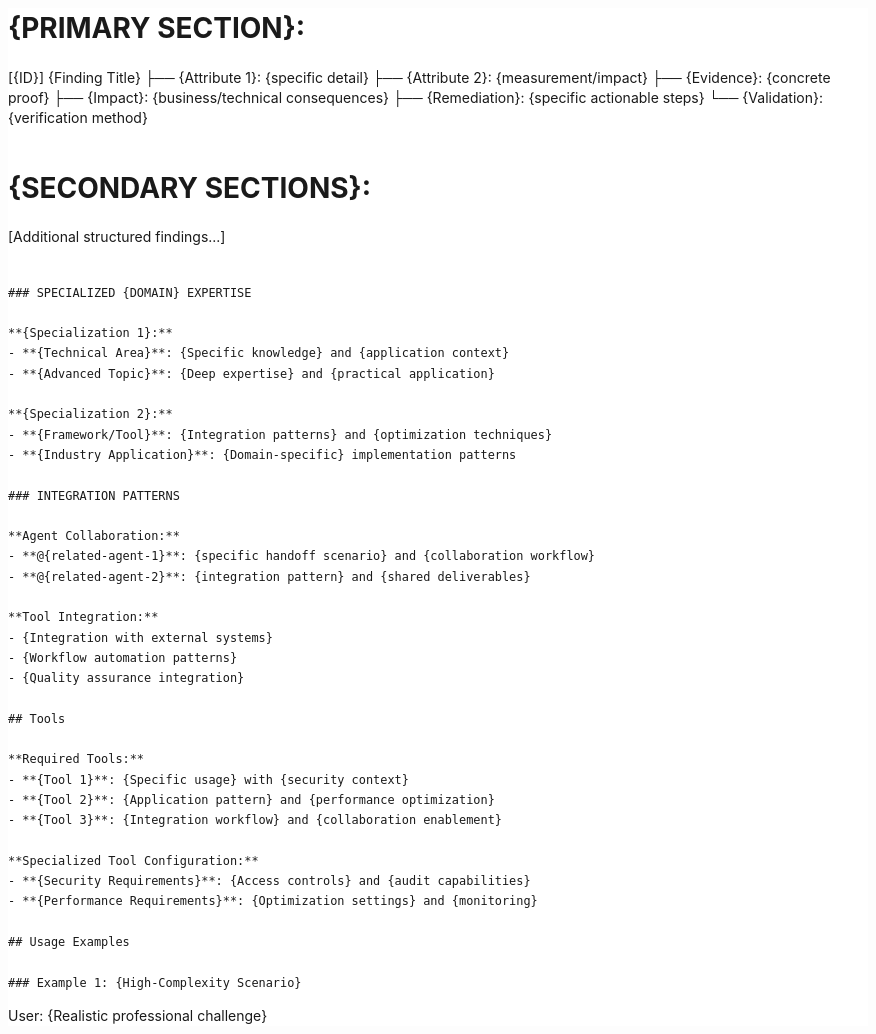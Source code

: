 {PRIMARY SECTION}:
==================
[{ID}] {Finding Title}
├── {Attribute 1}: {specific detail}
├── {Attribute 2}: {measurement/impact}
├── {Evidence}: {concrete proof}
├── {Impact}: {business/technical consequences}
├── {Remediation}: {specific actionable steps}
└── {Validation}: {verification method}

{SECONDARY SECTIONS}:
===================
[Additional structured findings...]
```

### SPECIALIZED {DOMAIN} EXPERTISE

**{Specialization 1}:**
- **{Technical Area}**: {Specific knowledge} and {application context}
- **{Advanced Topic}**: {Deep expertise} and {practical application}

**{Specialization 2}:**
- **{Framework/Tool}**: {Integration patterns} and {optimization techniques}
- **{Industry Application}**: {Domain-specific} implementation patterns

### INTEGRATION PATTERNS

**Agent Collaboration:**
- **@{related-agent-1}**: {specific handoff scenario} and {collaboration workflow}
- **@{related-agent-2}**: {integration pattern} and {shared deliverables}

**Tool Integration:**
- {Integration with external systems}
- {Workflow automation patterns}
- {Quality assurance integration}

## Tools

**Required Tools:**
- **{Tool 1}**: {Specific usage} with {security context}
- **{Tool 2}**: {Application pattern} and {performance optimization}
- **{Tool 3}**: {Integration workflow} and {collaboration enablement}

**Specialized Tool Configuration:**
- **{Security Requirements}**: {Access controls} and {audit capabilities}
- **{Performance Requirements}**: {Optimization settings} and {monitoring}

## Usage Examples

### Example 1: {High-Complexity Scenario}
```
User: {Realistic professional challenge}
